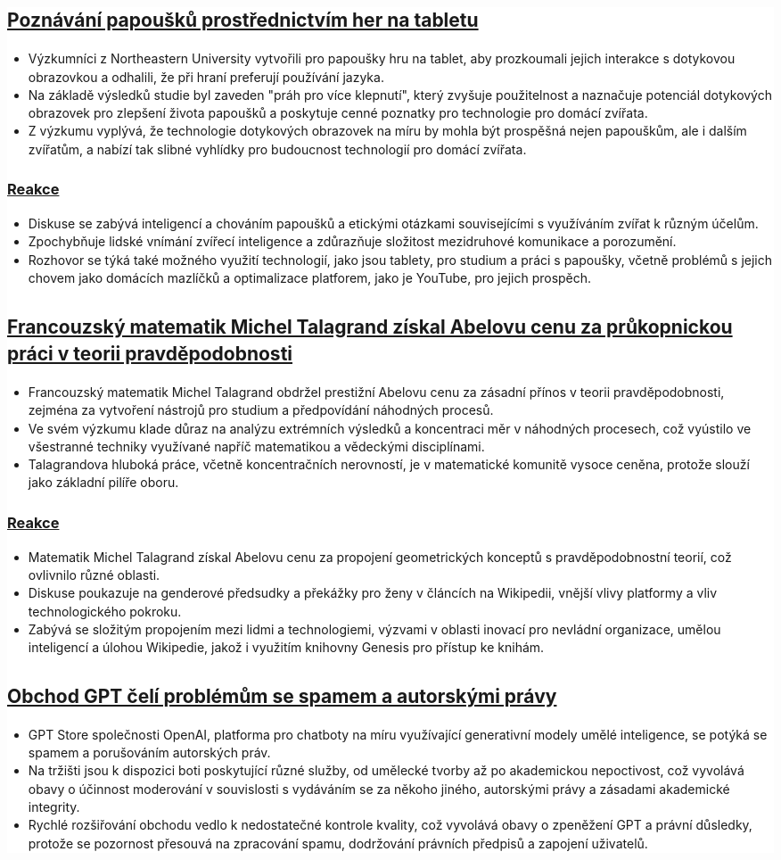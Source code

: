 ## [Poznávání papoušků prostřednictvím her na tabletu](https://news.northeastern.edu/2024/03/20/parrots-playing-tablet-games/)

- Výzkumníci z Northeastern University vytvořili pro papoušky hru na tablet, aby prozkoumali jejich interakce s dotykovou obrazovkou a odhalili, že při hraní preferují používání jazyka.
- Na základě výsledků studie byl zaveden "práh pro více klepnutí", který zvyšuje použitelnost a naznačuje potenciál dotykových obrazovek pro zlepšení života papoušků a poskytuje cenné poznatky pro technologie pro domácí zvířata.
- Z výzkumu vyplývá, že technologie dotykových obrazovek na míru by mohla být prospěšná nejen papouškům, ale i dalším zvířatům, a nabízí tak slibné vyhlídky pro budoucnost technologií pro domácí zvířata.

### [Reakce](https://news.ycombinator.com/item?id=39768604)

- Diskuse se zabývá inteligencí a chováním papoušků a etickými otázkami souvisejícími s využíváním zvířat k různým účelům.
- Zpochybňuje lidské vnímání zvířecí inteligence a zdůrazňuje složitost mezidruhové komunikace a porozumění.
- Rozhovor se týká také možného využití technologií, jako jsou tablety, pro studium a práci s papoušky, včetně problémů s jejich chovem jako domácích mazlíčků a optimalizace platforem, jako je YouTube, pro jejich prospěch.

## [Francouzský matematik Michel Talagrand získal Abelovu cenu za průkopnickou práci v teorii pravděpodobnosti](https://www.quantamagazine.org/michel-talagrand-wins-abel-prize-for-work-wrangling-randomness-20240320/)

- Francouzský matematik Michel Talagrand obdržel prestižní Abelovu cenu za zásadní přínos v teorii pravděpodobnosti, zejména za vytvoření nástrojů pro studium a předpovídání náhodných procesů.
- Ve svém výzkumu klade důraz na analýzu extrémních výsledků a koncentraci měr v náhodných procesech, což vyústilo ve všestranné techniky využívané napříč matematikou a vědeckými disciplínami.
- Talagrandova hluboká práce, včetně koncentračních nerovností, je v matematické komunitě vysoce ceněna, protože slouží jako základní pilíře oboru.

### [Reakce](https://news.ycombinator.com/item?id=39764954)

- Matematik Michel Talagrand získal Abelovu cenu za propojení geometrických konceptů s pravděpodobnostní teorií, což ovlivnilo různé oblasti.
- Diskuse poukazuje na genderové předsudky a překážky pro ženy v článcích na Wikipedii, vnější vlivy platformy a vliv technologického pokroku.
- Zabývá se složitým propojením mezi lidmi a technologiemi, výzvami v oblasti inovací pro nevládní organizace, umělou inteligencí a úlohou Wikipedie, jakož i využitím knihovny Genesis pro přístup ke knihám.

## [Obchod GPT čelí problémům se spamem a autorskými právy](https://techcrunch.com/2024/03/20/openais-chatbot-store-is-filling-up-with-spam/)

- GPT Store společnosti OpenAI, platforma pro chatboty na míru využívající generativní modely umělé inteligence, se potýká se spamem a porušováním autorských práv.
- Na tržišti jsou k dispozici boti poskytující různé služby, od umělecké tvorby až po akademickou nepoctivost, což vyvolává obavy o účinnost moderování v souvislosti s vydáváním se za někoho jiného, autorskými právy a zásadami akademické integrity.
- Rychlé rozšiřování obchodu vedlo k nedostatečné kontrole kvality, což vyvolává obavy o zpeněžení GPT a právní důsledky, protože se pozornost přesouvá na zpracování spamu, dodržování právních předpisů a zapojení uživatelů.
